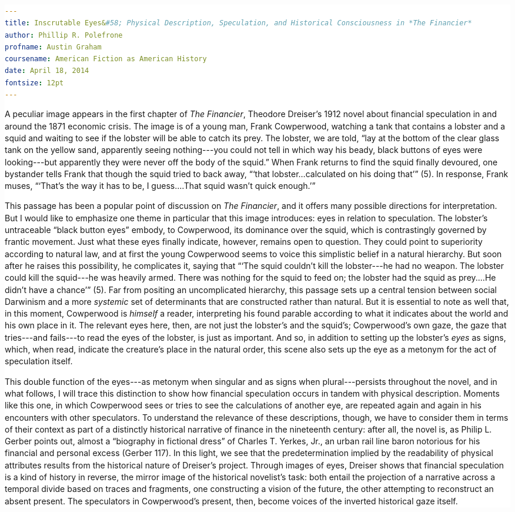 ```yaml
---
title: Inscrutable Eyes&#58; Physical Description, Speculation, and Historical Consciousness in *The Financier*
author: Phillip R. Polefrone
profname: Austin Graham
coursename: American Fiction as American History
date: April 18, 2014
fontsize: 12pt
---
```


A peculiar image appears in the first chapter of *The Financier*, Theodore Dreiser’s 1912 novel about financial speculation in and around the 1871 economic crisis. The image is of a young man, Frank Cowperwood, watching a tank that contains a lobster and a squid and waiting to see if the lobster will be able to catch its prey. The lobster, we are told, “lay at the bottom of the clear glass tank on the yellow sand, apparently seeing nothing---you could not tell in which way his beady, black buttons of eyes were looking---but apparently they were never off the body of the squid.” When Frank returns to find the squid finally devoured, one bystander tells Frank that though the squid tried to back away, “‘that lobster…calculated on his doing that’” (5). In response, Frank muses, “‘That’s the way it has to be, I guess.…That squid wasn’t quick enough.’”

This passage has been a popular point of discussion on *The Financier*, and it offers many possible directions for interpretation. But I would like to emphasize one theme in particular that this image introduces: eyes in relation to speculation. The lobster’s untraceable “black button eyes” embody, to Cowperwood, its dominance over the squid, which is contrastingly governed by frantic movement. Just what these eyes finally indicate, however, remains open to question. They could point to superiority according to natural law, and at first the young Cowperwood seems to voice this simplistic belief in a natural hierarchy. But soon after he raises this possibility, he complicates it, saying that “‘The squid couldn’t kill the lobster---he had no weapon. The lobster could kill the squid---he was heavily armed. There was nothing for the squid to feed on; the lobster had the squid as prey.…He didn’t have a chance’” (5). Far from positing an uncomplicated hierarchy, this passage sets up a central tension between social Darwinism and a more *systemic* set of determinants that are constructed rather than natural. But it is essential to note as well that, in this moment, Cowperwood is *himself* a reader, interpreting his found parable according to what it indicates about the world and his own place in it. The relevant eyes here, then, are not just the lobster’s and the squid’s; Cowperwood’s own gaze, the gaze that tries---and fails---to read the eyes of the lobster, is just as important. And so, in addition to setting up the lobster’s *eyes* as signs, which, when read, indicate the creature’s place in the natural order, this scene also sets up the eye as a metonym for the act of speculation itself.

This double function of the eyes---as metonym when singular and as signs when plural---persists throughout the novel, and in what follows, I will trace this distinction to show how financial speculation occurs in tandem with physical description. Moments like this one, in which Cowperwood sees or tries to see the calculations of another eye, are repeated again and again in his encounters with other speculators. To understand the relevance of these descriptions, though, we have to consider them in terms of their context as part of a distinctly historical narrative of finance in the nineteenth century: after all, the novel is, as Philip L. Gerber points out, almost a “biography in fictional dress” of Charles T. Yerkes, Jr., an urban rail line baron notorious for his financial and personal excess (Gerber 117). In this light, we see that the predetermination implied by the readability of physical attributes results from the historical nature of Dreiser’s project. Through images of eyes, Dreiser shows that financial speculation is a kind of history in reverse, the mirror image of the historical novelist’s task: both entail the projection of a narrative across a temporal divide based on traces and fragments, one constructing a vision of the future, the other attempting to reconstruct an absent present. The speculators in Cowperwood’s present, then, become voices of the inverted historical gaze itself.
